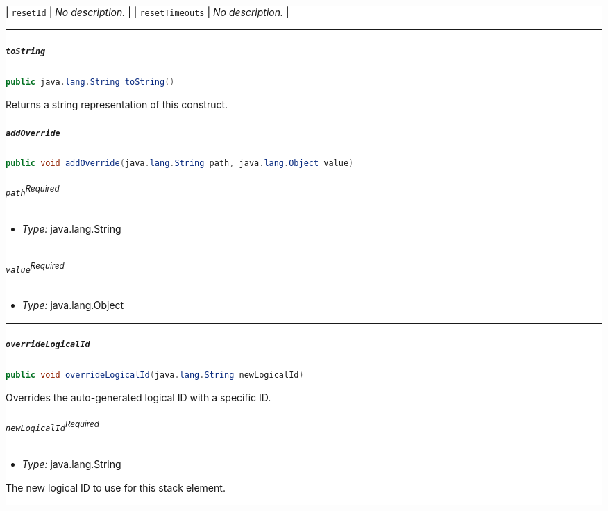 | <code><a href="#@cdktf/provider-ionoscloud.dataIonoscloudK8SNodePoolNodes.DataIonoscloudK8SNodePoolNodes.resetId">resetId</a></code> | *No description.* |
| <code><a href="#@cdktf/provider-ionoscloud.dataIonoscloudK8SNodePoolNodes.DataIonoscloudK8SNodePoolNodes.resetTimeouts">resetTimeouts</a></code> | *No description.* |

---

##### `toString` <a name="toString" id="@cdktf/provider-ionoscloud.dataIonoscloudK8SNodePoolNodes.DataIonoscloudK8SNodePoolNodes.toString"></a>

```java
public java.lang.String toString()
```

Returns a string representation of this construct.

##### `addOverride` <a name="addOverride" id="@cdktf/provider-ionoscloud.dataIonoscloudK8SNodePoolNodes.DataIonoscloudK8SNodePoolNodes.addOverride"></a>

```java
public void addOverride(java.lang.String path, java.lang.Object value)
```

###### `path`<sup>Required</sup> <a name="path" id="@cdktf/provider-ionoscloud.dataIonoscloudK8SNodePoolNodes.DataIonoscloudK8SNodePoolNodes.addOverride.parameter.path"></a>

- *Type:* java.lang.String

---

###### `value`<sup>Required</sup> <a name="value" id="@cdktf/provider-ionoscloud.dataIonoscloudK8SNodePoolNodes.DataIonoscloudK8SNodePoolNodes.addOverride.parameter.value"></a>

- *Type:* java.lang.Object

---

##### `overrideLogicalId` <a name="overrideLogicalId" id="@cdktf/provider-ionoscloud.dataIonoscloudK8SNodePoolNodes.DataIonoscloudK8SNodePoolNodes.overrideLogicalId"></a>

```java
public void overrideLogicalId(java.lang.String newLogicalId)
```

Overrides the auto-generated logical ID with a specific ID.

###### `newLogicalId`<sup>Required</sup> <a name="newLogicalId" id="@cdktf/provider-ionoscloud.dataIonoscloudK8SNodePoolNodes.DataIonoscloudK8SNodePoolNodes.overrideLogicalId.parameter.newLogicalId"></a>

- *Type:* java.lang.String

The new logical ID to use for this stack element.

---